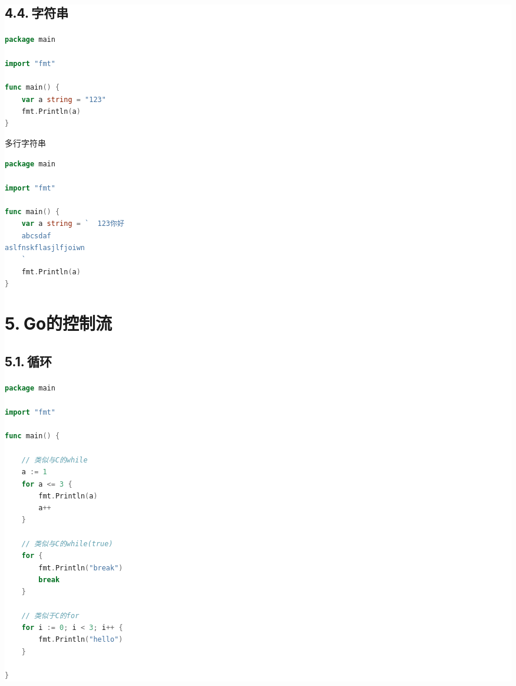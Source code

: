 ## 4.4. 字符串

```go
package main

import "fmt"

func main() {
    var a string = "123"
    fmt.Println(a)
}

```

多行字符串

```go
package main

import "fmt"

func main() {
    var a string = `  123你好
    abcsdaf
aslfnskflasjlfjoiwn
    `
    fmt.Println(a)
}

```



# 5. Go的控制流

## 5.1. 循环

```go
package main

import "fmt"

func main() {

    // 类似与C的while
    a := 1
    for a <= 3 {
        fmt.Println(a)
        a++
    }

    // 类似与C的while(true)
    for {
        fmt.Println("break")
        break
    }

    // 类似于C的for
    for i := 0; i < 3; i++ {
        fmt.Println("hello")
    }

}

```